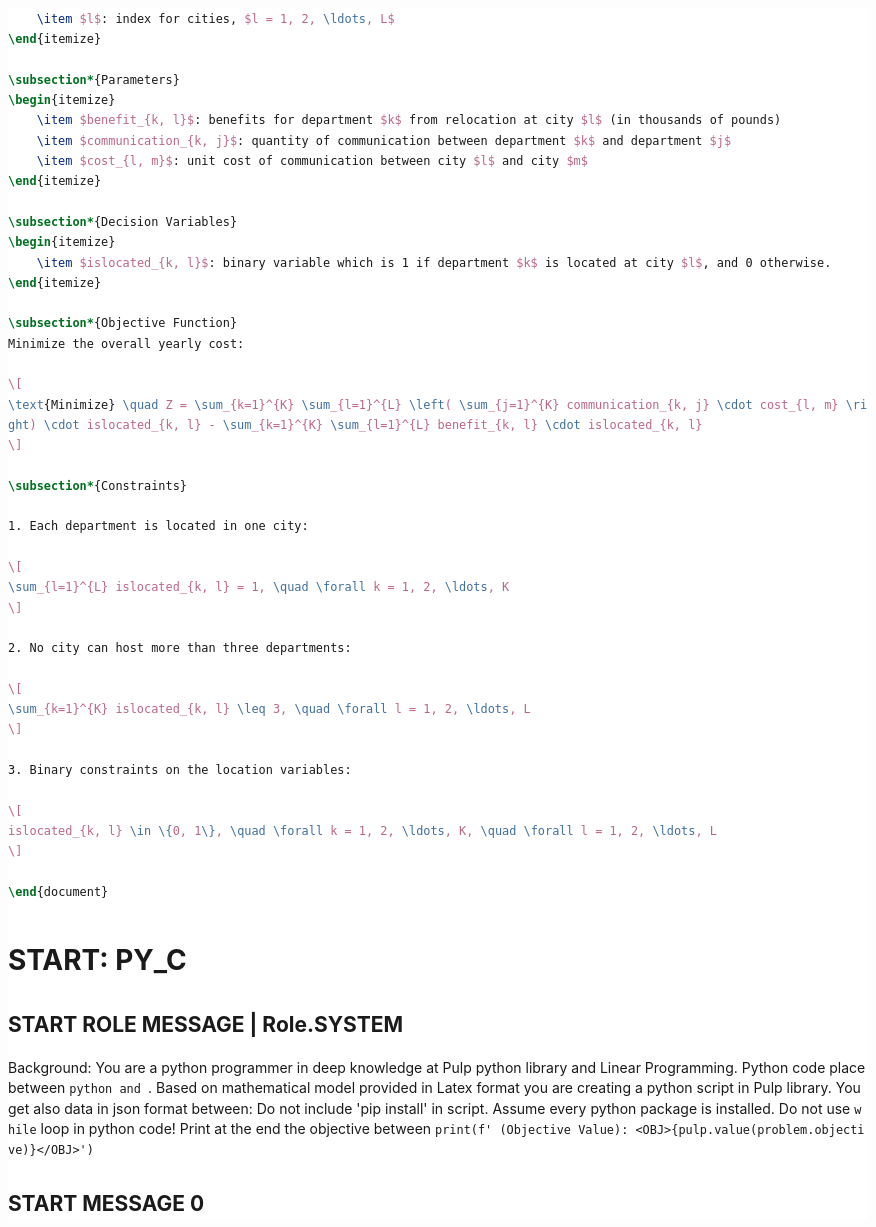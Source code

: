 ```latex
    \item $l$: index for cities, $l = 1, 2, \ldots, L$
\end{itemize}

\subsection*{Parameters}
\begin{itemize}
    \item $benefit_{k, l}$: benefits for department $k$ from relocation at city $l$ (in thousands of pounds)
    \item $communication_{k, j}$: quantity of communication between department $k$ and department $j$
    \item $cost_{l, m}$: unit cost of communication between city $l$ and city $m$
\end{itemize}

\subsection*{Decision Variables}
\begin{itemize}
    \item $islocated_{k, l}$: binary variable which is 1 if department $k$ is located at city $l$, and 0 otherwise.
\end{itemize}

\subsection*{Objective Function}
Minimize the overall yearly cost:

\[
\text{Minimize} \quad Z = \sum_{k=1}^{K} \sum_{l=1}^{L} \left( \sum_{j=1}^{K} communication_{k, j} \cdot cost_{l, m} \right) \cdot islocated_{k, l} - \sum_{k=1}^{K} \sum_{l=1}^{L} benefit_{k, l} \cdot islocated_{k, l}
\]

\subsection*{Constraints}

1. Each department is located in one city: 

\[
\sum_{l=1}^{L} islocated_{k, l} = 1, \quad \forall k = 1, 2, \ldots, K
\]

2. No city can host more than three departments:

\[
\sum_{k=1}^{K} islocated_{k, l} \leq 3, \quad \forall l = 1, 2, \ldots, L
\]

3. Binary constraints on the location variables:

\[
islocated_{k, l} \in \{0, 1\}, \quad \forall k = 1, 2, \ldots, K, \quad \forall l = 1, 2, \ldots, L
\]

\end{document}
```

# START: PY_C 
## START ROLE MESSAGE | Role.SYSTEM 
Background: You are a python programmer in deep knowledge at Pulp python library and Linear Programming. Python code place between ```python and ```. Based on mathematical model provided in Latex format you are creating a python script in Pulp library. You get also data in json format between: <DATA></DATA> Do not include 'pip install' in script. Assume every python package is installed. Do not use `while` loop in python code! Print at the end the objective between <OBJ></OBJ> `print(f' (Objective Value): <OBJ>{pulp.value(problem.objective)}</OBJ>')` 
## START MESSAGE 0 